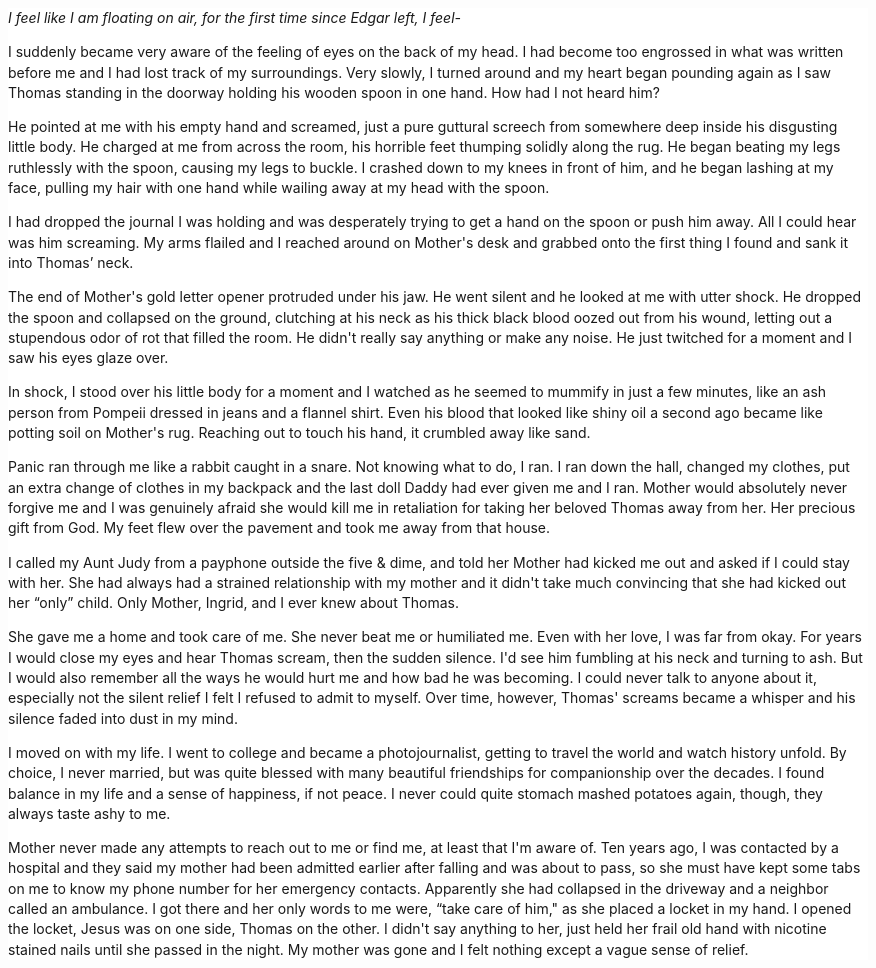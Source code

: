 *I feel like I am floating on air, for the first time since Edgar left, I feel-*



I suddenly became very aware of the feeling of eyes on the back of my head. I had become too engrossed in what was written before me and I had lost track of my surroundings. Very slowly, I turned around and my heart began pounding again as I saw Thomas standing in the doorway holding his wooden spoon in one hand. How had I not heard him?

He pointed at me with his empty hand and screamed, just a pure guttural screech from somewhere deep inside his disgusting little body. He charged at me from across the room, his horrible feet thumping solidly along the rug. He began beating my legs ruthlessly with the spoon, causing my legs to buckle. I crashed down to my knees in front of him, and he began lashing at my face, pulling my hair with one hand while wailing away at my head with the spoon.

I had dropped the journal I was holding and was desperately trying to get a hand on the spoon or push him away. All I could hear was him screaming. My arms flailed and I reached around on Mother's desk and grabbed onto the first thing I found and sank it into Thomas’ neck.

The end of Mother's gold letter opener protruded under his jaw. He went silent and he looked at me with utter shock. He dropped the spoon and collapsed on the ground, clutching at his neck as his thick black blood oozed out from his wound, letting out a stupendous odor of rot that filled the room. He didn't really say anything or make any noise. He just twitched for a moment and I saw his eyes glaze over.

In shock, I stood over his little body for a moment and I watched as he seemed to mummify in just a few minutes, like an ash person from Pompeii dressed in jeans and a flannel shirt. Even his blood that looked like shiny oil a second ago became like potting soil on Mother's rug. Reaching out to touch his hand, it crumbled away like sand.

Panic ran through me like a rabbit caught in a snare. Not knowing what to do, I ran. I ran down the hall, changed my clothes, put an extra change of clothes in my backpack and the last doll Daddy had ever given me and I ran. Mother would absolutely never forgive me and I was genuinely afraid she would kill me in retaliation for taking her beloved Thomas away from her. Her precious gift from God. My feet flew over the pavement and took me away from that house.

I called my Aunt Judy from a payphone outside the five & dime, and told her Mother had kicked me out and asked if I could stay with her. She had always had a strained relationship with my mother and it didn't take much convincing that she had kicked out her “only” child. Only Mother, Ingrid, and I ever knew about Thomas.

She gave me a home and took care of me. She never beat me or humiliated me. Even with her love, I was far from okay. For years I would close my eyes and hear Thomas scream, then the sudden silence. I'd see him fumbling at his neck and turning to ash. But I would also remember all the ways he would hurt me and how bad he was becoming. I could never talk to anyone about it, especially not the silent relief I felt I refused to admit to myself. Over time, however, Thomas' screams became a whisper and his silence faded into dust in my mind.

I moved on with my life. I went to college and became a photojournalist, getting to travel the world and watch history unfold. By choice, I never married, but was quite blessed with many beautiful friendships for companionship over the decades. I found balance in my life and a sense of happiness, if not peace. I never could quite stomach mashed potatoes again, though, they always taste ashy to me.

Mother never made any attempts to reach out to me or find me, at least that I'm aware of. Ten years ago, I was contacted by a hospital and they said my mother had been admitted earlier after falling and was about to pass, so she must have kept some tabs on me to know my phone number for her emergency contacts. Apparently she had collapsed in the driveway and a neighbor called an ambulance. I got there and her only words to me were, “take care of him," as she placed a locket in my hand. I opened the locket, Jesus was on one side, Thomas on the other. I didn't say anything to her, just held her frail old hand with nicotine stained nails until she passed in the night. My mother was gone and I felt nothing except a vague sense of relief.
